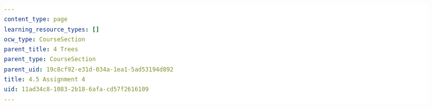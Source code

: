 ```yaml
---
content_type: page
learning_resource_types: []
ocw_type: CourseSection
parent_title: 4 Trees
parent_type: CourseSection
parent_uid: 19c8cf92-e31d-034a-1ea1-5ad53194d892
title: 4.5 Assignment 4
uid: 11ad34c8-1083-2b18-6afa-cd57f2616109
---
```
